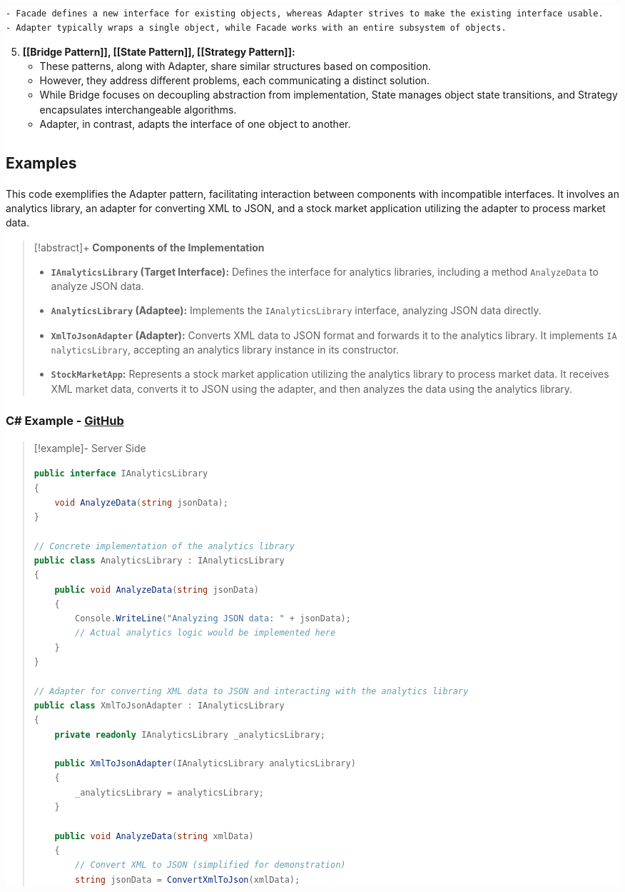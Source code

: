     - Facade defines a new interface for existing objects, whereas Adapter strives to make the existing interface usable.
    - Adapter typically wraps a single object, while Facade works with an entire subsystem of objects.
5. **[[Bridge Pattern]], [[State Pattern]], [[Strategy Pattern]]:**
    - These patterns, along with Adapter, share similar structures based on composition.
    - However, they address different problems, each communicating a distinct solution.
    - While Bridge focuses on decoupling abstraction from implementation, State manages object state transitions, and Strategy encapsulates interchangeable algorithms.
    - Adapter, in contrast, adapts the interface of one object to another.
## Examples

This code exemplifies the Adapter pattern, facilitating interaction between components with incompatible interfaces. It involves an analytics library, an adapter for converting XML to JSON, and a stock market application utilizing the adapter to process market data.

> [!abstract]+  **Components of the Implementation**
>- **`IAnalyticsLibrary` (Target Interface):** Defines the interface for analytics libraries, including a method `AnalyzeData` to analyze JSON data.
>    
>- **`AnalyticsLibrary` (Adaptee):** Implements the `IAnalyticsLibrary` interface, analyzing JSON data directly.
>    
>- **`XmlToJsonAdapter` (Adapter):** Converts XML data to JSON format and forwards it to the analytics library. It implements `IAnalyticsLibrary`, accepting an analytics library instance in its constructor.
>    
>- **`StockMarketApp`:** Represents a stock market application utilizing the analytics library to process market data. It receives XML market data, converts it to JSON using the adapter, and then analyzes the data using the analytics library.

### C# Example - [GitHub](https://github.com/valentynkt/PatternsExample/blob/master/Adapter/Program.cs)
> [!example]- Server Side
>``` csharp
> public interface IAnalyticsLibrary
> {
>     void AnalyzeData(string jsonData);
> }
>
> // Concrete implementation of the analytics library
> public class AnalyticsLibrary : IAnalyticsLibrary
> {
>     public void AnalyzeData(string jsonData)
>     {
>         Console.WriteLine("Analyzing JSON data: " + jsonData);
>         // Actual analytics logic would be implemented here
>     }
> }
>
> // Adapter for converting XML data to JSON and interacting with the analytics library
> public class XmlToJsonAdapter : IAnalyticsLibrary
> {
>     private readonly IAnalyticsLibrary _analyticsLibrary;
>
>     public XmlToJsonAdapter(IAnalyticsLibrary analyticsLibrary)
>     {
>         _analyticsLibrary = analyticsLibrary;
>     }
>
>     public void AnalyzeData(string xmlData)
>     {
>         // Convert XML to JSON (simplified for demonstration)
>         string jsonData = ConvertXmlToJson(xmlData);